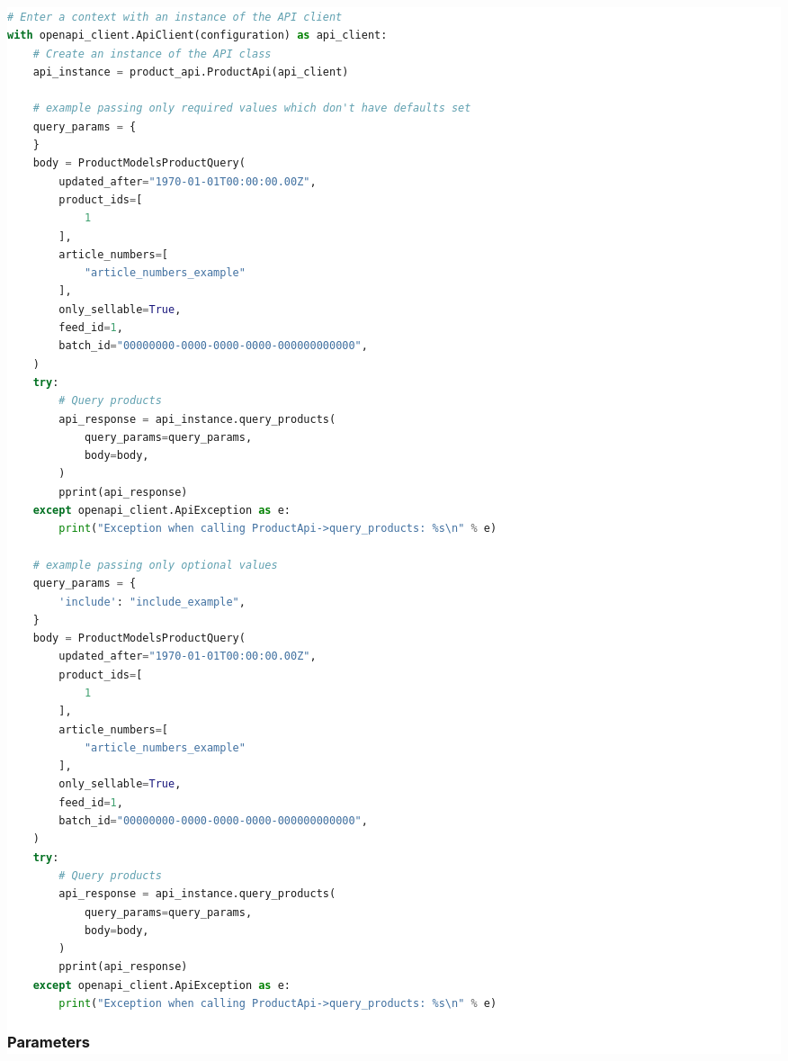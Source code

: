```python
# Enter a context with an instance of the API client
with openapi_client.ApiClient(configuration) as api_client:
    # Create an instance of the API class
    api_instance = product_api.ProductApi(api_client)

    # example passing only required values which don't have defaults set
    query_params = {
    }
    body = ProductModelsProductQuery(
        updated_after="1970-01-01T00:00:00.00Z",
        product_ids=[
            1
        ],
        article_numbers=[
            "article_numbers_example"
        ],
        only_sellable=True,
        feed_id=1,
        batch_id="00000000-0000-0000-0000-000000000000",
    )
    try:
        # Query products
        api_response = api_instance.query_products(
            query_params=query_params,
            body=body,
        )
        pprint(api_response)
    except openapi_client.ApiException as e:
        print("Exception when calling ProductApi->query_products: %s\n" % e)

    # example passing only optional values
    query_params = {
        'include': "include_example",
    }
    body = ProductModelsProductQuery(
        updated_after="1970-01-01T00:00:00.00Z",
        product_ids=[
            1
        ],
        article_numbers=[
            "article_numbers_example"
        ],
        only_sellable=True,
        feed_id=1,
        batch_id="00000000-0000-0000-0000-000000000000",
    )
    try:
        # Query products
        api_response = api_instance.query_products(
            query_params=query_params,
            body=body,
        )
        pprint(api_response)
    except openapi_client.ApiException as e:
        print("Exception when calling ProductApi->query_products: %s\n" % e)
```
### Parameters
